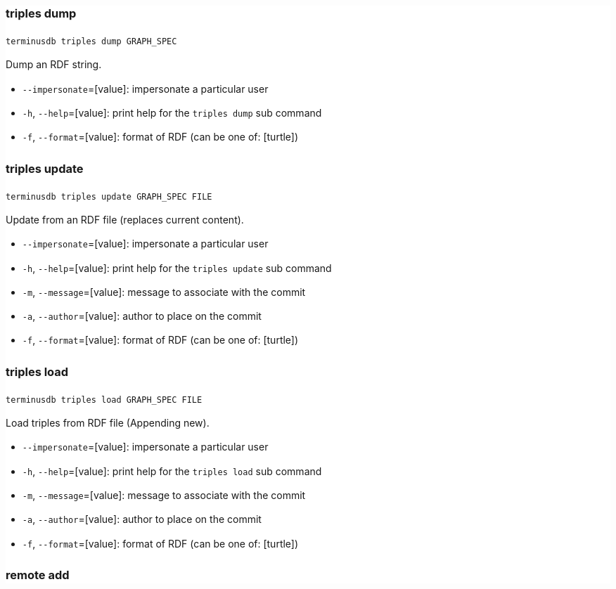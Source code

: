 ### triples dump

`terminusdb triples dump GRAPH_SPEC`

Dump an RDF string.

  * `--impersonate`=[value]:
  impersonate a particular user

  * `-h`, `--help`=[value]:
  print help for the `triples dump` sub command

  * `-f`, `--format`=[value]:
  format of RDF (can be one of: [turtle])

### triples update

`terminusdb triples update GRAPH_SPEC FILE`

Update from an RDF file (replaces current content).

  * `--impersonate`=[value]:
  impersonate a particular user

  * `-h`, `--help`=[value]:
  print help for the `triples update` sub command

  * `-m`, `--message`=[value]:
  message to associate with the commit

  * `-a`, `--author`=[value]:
  author to place on the commit

  * `-f`, `--format`=[value]:
  format of RDF (can be one of: [turtle])

### triples load

`terminusdb triples load GRAPH_SPEC FILE`

Load triples from RDF file (Appending new).

  * `--impersonate`=[value]:
  impersonate a particular user

  * `-h`, `--help`=[value]:
  print help for the `triples load` sub command

  * `-m`, `--message`=[value]:
  message to associate with the commit

  * `-a`, `--author`=[value]:
  author to place on the commit

  * `-f`, `--format`=[value]:
  format of RDF (can be one of: [turtle])

### remote add
